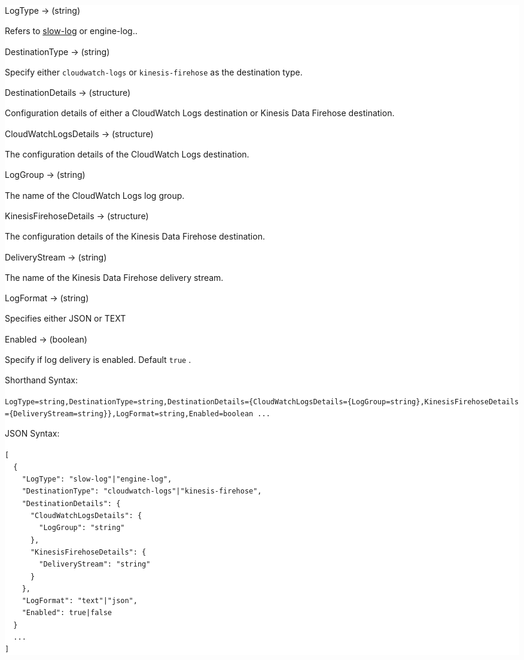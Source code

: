 LogType -> (string)

Refers to [slow-log](https://redis.io/commands/slowlog) or engine-log..

DestinationType -> (string)

Specify either `cloudwatch-logs` or `kinesis-firehose` as the destination type.

DestinationDetails -> (structure)

Configuration details of either a CloudWatch Logs destination or Kinesis Data Firehose destination.

CloudWatchLogsDetails -> (structure)

The configuration details of the CloudWatch Logs destination.

LogGroup -> (string)

The name of the CloudWatch Logs log group.

KinesisFirehoseDetails -> (structure)

The configuration details of the Kinesis Data Firehose destination.

DeliveryStream -> (string)

The name of the Kinesis Data Firehose delivery stream.

LogFormat -> (string)

Specifies either JSON or TEXT

Enabled -> (boolean)

Specify if log delivery is enabled. Default `true` .

Shorthand Syntax:

```
LogType=string,DestinationType=string,DestinationDetails={CloudWatchLogsDetails={LogGroup=string},KinesisFirehoseDetails={DeliveryStream=string}},LogFormat=string,Enabled=boolean ...
```

JSON Syntax:

```
[
  {
    "LogType": "slow-log"|"engine-log",
    "DestinationType": "cloudwatch-logs"|"kinesis-firehose",
    "DestinationDetails": {
      "CloudWatchLogsDetails": {
        "LogGroup": "string"
      },
      "KinesisFirehoseDetails": {
        "DeliveryStream": "string"
      }
    },
    "LogFormat": "text"|"json",
    "Enabled": true|false
  }
  ...
]
```
